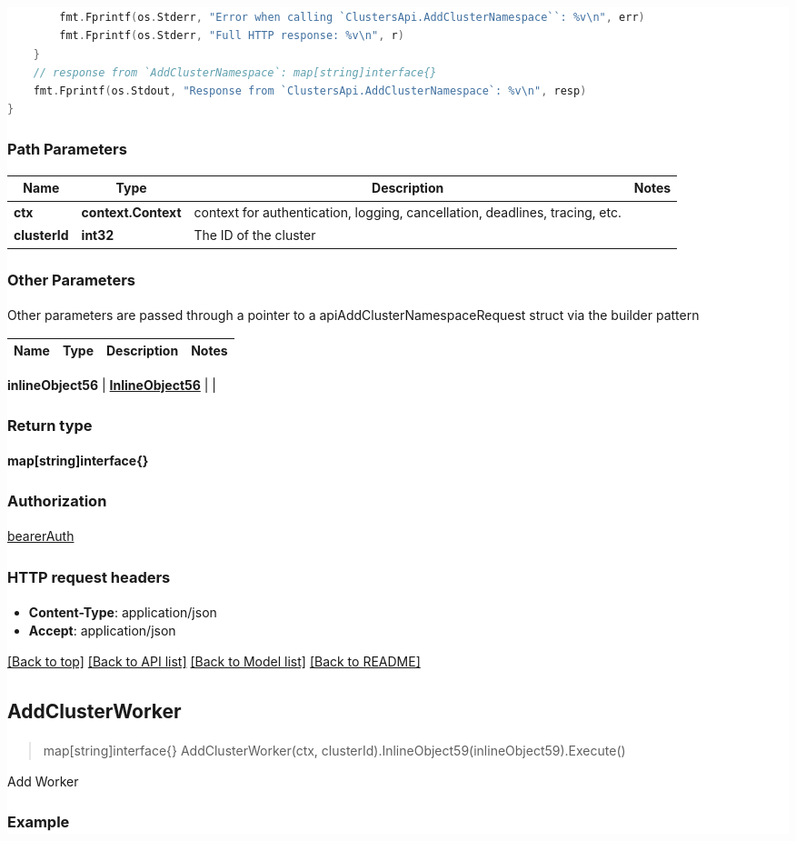 ```go
        fmt.Fprintf(os.Stderr, "Error when calling `ClustersApi.AddClusterNamespace``: %v\n", err)
        fmt.Fprintf(os.Stderr, "Full HTTP response: %v\n", r)
    }
    // response from `AddClusterNamespace`: map[string]interface{}
    fmt.Fprintf(os.Stdout, "Response from `ClustersApi.AddClusterNamespace`: %v\n", resp)
}
```

### Path Parameters


Name | Type | Description  | Notes
------------- | ------------- | ------------- | -------------
**ctx** | **context.Context** | context for authentication, logging, cancellation, deadlines, tracing, etc.
**clusterId** | **int32** | The ID of the cluster | 

### Other Parameters

Other parameters are passed through a pointer to a apiAddClusterNamespaceRequest struct via the builder pattern


Name | Type | Description  | Notes
------------- | ------------- | ------------- | -------------

 **inlineObject56** | [**InlineObject56**](InlineObject56.md) |  | 

### Return type

**map[string]interface{}**

### Authorization

[bearerAuth](../README.md#bearerAuth)

### HTTP request headers

- **Content-Type**: application/json
- **Accept**: application/json

[[Back to top]](#) [[Back to API list]](../README.md#documentation-for-api-endpoints)
[[Back to Model list]](../README.md#documentation-for-models)
[[Back to README]](../README.md)


## AddClusterWorker

> map[string]interface{} AddClusterWorker(ctx, clusterId).InlineObject59(inlineObject59).Execute()

Add Worker



### Example
